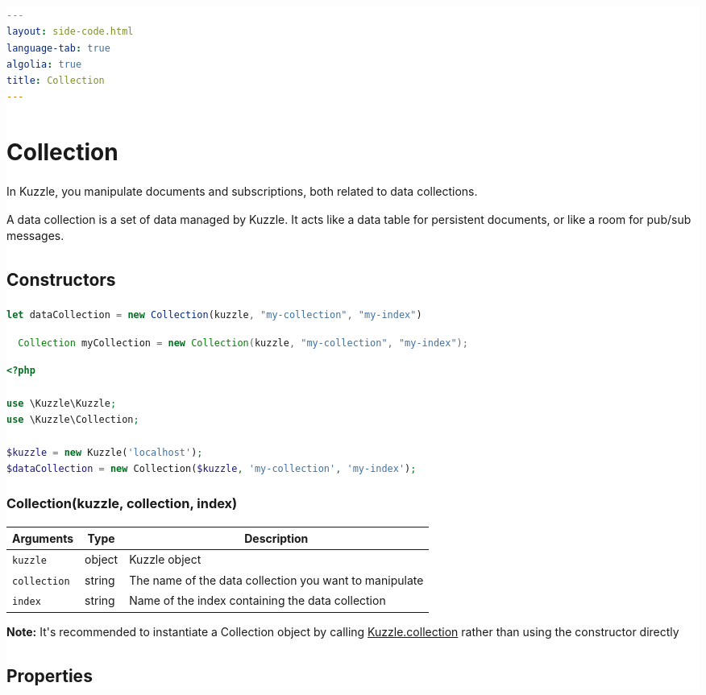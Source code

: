 ```yaml
---
layout: side-code.html
language-tab: true
algolia: true
title: Collection
---
```


# Collection

In Kuzzle, you manipulate documents and subscriptions, both related to data collections.

A data collection is a set of data managed by Kuzzle. It acts like a data table for persistent documents, or like a room for pub/sub messages.


## Constructors


```js
let dataCollection = new Collection(kuzzle, "my-collection", "my-index")
```

```java
  Collection myCollection = new Collection(kuzzle, "my-collection", "my-index");
```


```php
<?php

use \Kuzzle\Kuzzle;
use \Kuzzle\Collection;

$kuzzle = new Kuzzle('localhost');
$dataCollection = new Collection($kuzzle, 'my-collection', 'my-index');
```

### Collection(kuzzle, collection, index)

| Arguments | Type | Description |
|---------------|---------|----------------------------------------|
| ``kuzzle`` | object | Kuzzle object |
| ``collection`` | string | The name of the data collection you want to manipulate |
| ``index`` | string | Name of the index containing the data collection |

**Note:** It's recommended to instantiate a Collection object by calling [Kuzzle.collection](#collection) rather than using the constructor directly

## Properties
